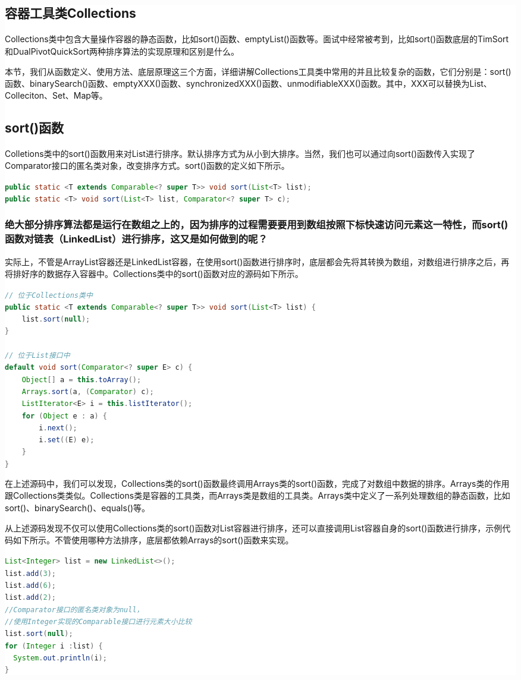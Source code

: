 ## 容器工具类Collections
Collections类中包含大量操作容器的静态函数，比如sort()函数、emptyList()函数等。面试中经常被考到，比如sort()函数底层的TimSort和DualPivotQuickSort两种排序算法的实现原理和区别是什么。

本节，我们从函数定义、使用方法、底层原理这三个方面，详细讲解Collections工具类中常用的并且比较复杂的函数，它们分别是：sort()函数、binarySearch()函数、emptyXXX()函数、synchronizedXXX()函数、unmodifiableXXX()函数。其中，XXX可以替换为List、Colleciton、Set、Map等。

## sort()函数
Colletions类中的sort()函数用来对List进行排序。默认排序方式为从小到大排序。当然，我们也可以通过向sort()函数传入实现了Comparator接口的匿名类对象，改变排序方式。sort()函数的定义如下所示。
~~~java
public static <T extends Comparable<? super T>> void sort(List<T> list);
public static <T> void sort(List<T> list, Comparator<? super T> c);
~~~

### 绝大部分排序算法都是运行在数组之上的，因为排序的过程需要要用到数组按照下标快速访问元素这一特性，而sort()函数对链表（LinkedList）进行排序，这又是如何做到的呢？
实际上，不管是ArrayList容器还是LinkedList容器，在使用sort()函数进行排序时，底层都会先将其转换为数组，对数组进行排序之后，再将排好序的数据存入容器中。Collections类中的sort()函数对应的源码如下所示。
~~~java
// 位于Collections类中
public static <T extends Comparable<? super T>> void sort(List<T> list) {
    list.sort(null);
}

// 位于List接口中
default void sort(Comparator<? super E> c) {
    Object[] a = this.toArray();
    Arrays.sort(a, (Comparator) c);
    ListIterator<E> i = this.listIterator();
    for (Object e : a) {
        i.next();
        i.set((E) e);
    }
}
~~~

在上述源码中，我们可以发现，Collections类的sort()函数最终调用Arrays类的sort()函数，完成了对数组中数据的排序。Arrays类的作用跟Collections类类似。Collections类是容器的工具类，而Arrays类是数组的工具类。Arrays类中定义了一系列处理数组的静态函数，比如sort()、binarySearch()、equals()等。

从上述源码发现不仅可以使用Collections类的sort()函数对List容器进行排序，还可以直接调用List容器自身的sort()函数进行排序，示例代码如下所示。不管使用哪种方法排序，底层都依赖Arrays的sort()函数来实现。
~~~java
List<Integer> list = new LinkedList<>();
list.add(3);
list.add(6);
list.add(2);
//Comparator接口的匿名类对象为null，
//使用Integer实现的Comparable接口进行元素大小比较
list.sort(null);
for (Integer i :list) {
  System.out.println(i);
}
~~~
